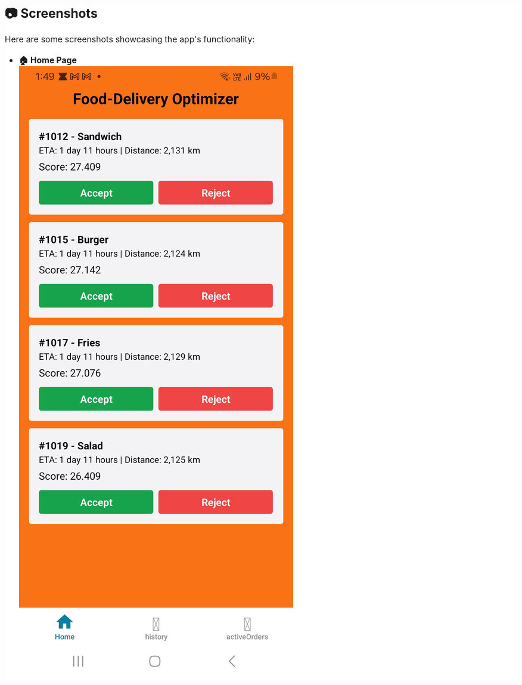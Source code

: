 
## 📷 Screenshots

Here are some screenshots showcasing the app's functionality:

- **🏠 Home Page**  
  ![Home Page](images/home.jpg)
